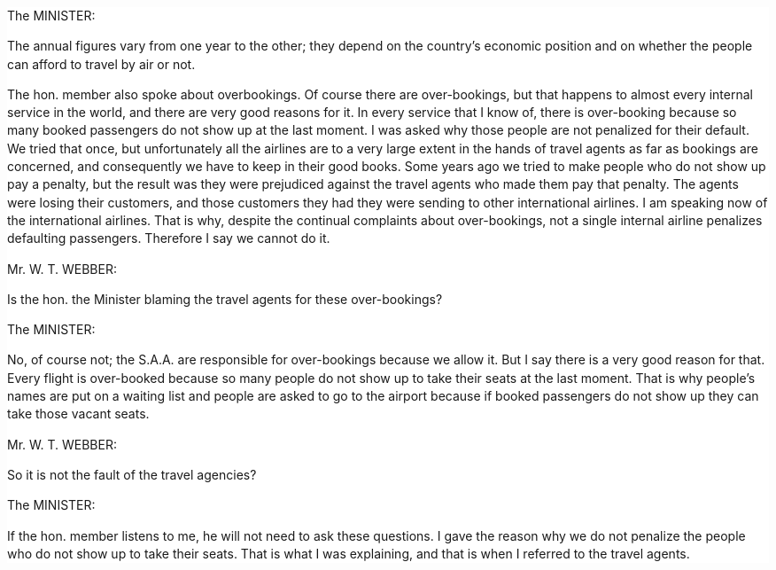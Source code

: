 </speech>

<speech by="#minister">

<from>The <person refersTo="hansard_za">MINISTER</person>:</from>

<p>The annual figures vary from one year to the other; they depend on the country&#x2019;s economic position and on whether the people can afford to travel by air or not.</p>

<p>The hon. member also spoke about overbookings. Of course there are over-bookings, but that happens to almost every internal service in the world, and there are very good reasons for it. In every service that I know of, there is over-booking because so many booked passengers do not show up at the last moment. I was asked why those people are not penalized for their default. We tried that once, but unfortunately all the airlines are to a very large extent in the hands of travel agents as far as bookings are concerned, and consequently we have to keep in their good books. Some years ago we tried to make people who do not show up pay a penalty, but the result was they were prejudiced against the travel agents who made them pay that penalty. The agents were losing their customers, and those customers they had they were sending to other international airlines. I am speaking now of the international airlines. That is why, despite the continual complaints about over-bookings, not a single internal airline penalizes defaulting passengers. Therefore I say we cannot do it.</p>

</speech>

<speech by="#webber">

<from>Mr. <person refersTo="hansard_za">W. T. WEBBER</person>:</from>

<p>Is the hon. the Minister blaming the travel agents for these over-bookings&#x003F;</p>

</speech>

<speech by="#minister">

<from>The <person refersTo="hansard_za">MINISTER</person>:</from>

<p>No, of course not; the S.A.A. are responsible for over-bookings because we allow it. But I say there is a very good reason for that. Every flight is over-booked because so many people do not show up to take their seats at the last moment. That is why people&#x2019;s names are put on a waiting list and people are asked to go to the airport because if booked passengers do not show up they can take those vacant seats.</p>

</speech>

<speech by="#webber">

<from>Mr. <person refersTo="hansard_za">W. T. WEBBER</person>:</from>

<p>So it is not the fault of the travel agencies&#x003F;</p>

</speech>

<speech by="#minister">

<from>The <person refersTo="hansard_za">MINISTER</person>:</from>

<p>If the hon. member listens to me, he will not need to ask these questions. I gave the reason why we do not penalize the people who do not show up to take their seats. That is what I was explaining, and that is when I referred to the travel agents.</p>
